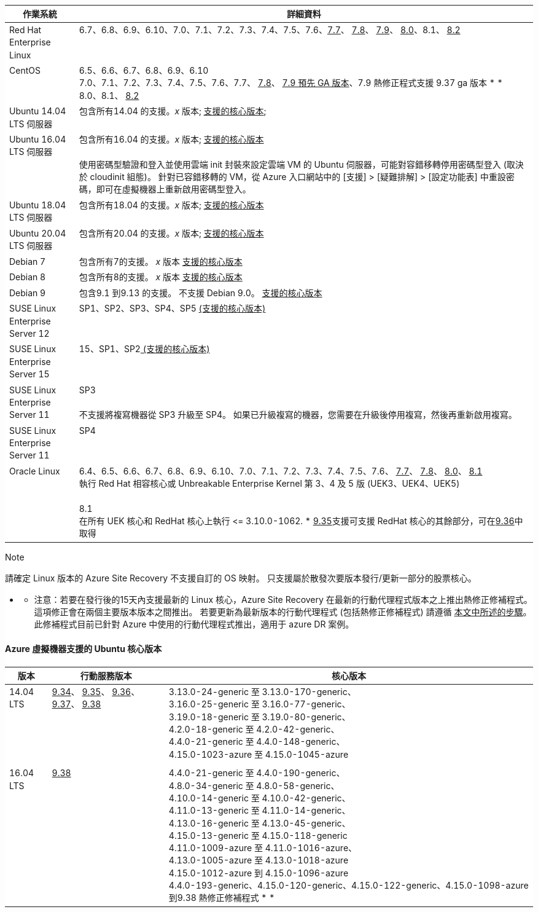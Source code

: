 **作業系統** | **詳細資料**
--- | ---
Red Hat Enterprise Linux | 6.7、6.8、6.9、6.10、7.0、7.1、7.2、7.3、7.4、7.5、7.6、[7.7](https://support.microsoft.com/help/4528026/update-rollup-41-for-azure-site-recovery)、 [7.8](https://support.microsoft.com/help/4564347/)、 [7.9](https://support.microsoft.com/help/4578241/)、 [8.0](https://support.microsoft.com/help/4531426/update-rollup-42-for-azure-site-recovery)、8.1、 [8.2](https://support.microsoft.com/help/4570609/)
CentOS | 6.5、6.6、6.7、6.8、6.9、6.10 </br> 7.0、7.1、7.2、7.3、7.4、7.5、7.6、7.7、 [7.8](https://support.microsoft.com/help/4564347/)、 [7.9 預先 GA 版本](https://support.microsoft.com/help/4578241/)、7.9 熱修正程式支援 9.37 ga 版本 * * </br> 8.0、8.1、 [8.2](https://support.microsoft.com/en-us/help/4570609)
Ubuntu 14.04 LTS 伺服器 | 包含所有14.04 的支援。*x* 版本; [支援的核心版本](#supported-ubuntu-kernel-versions-for-azure-virtual-machines); 
Ubuntu 16.04 LTS 伺服器 | 包含所有16.04 的支援。*x* 版本; [支援的核心版本](#supported-ubuntu-kernel-versions-for-azure-virtual-machines)<br/><br/> 使用密碼型驗證和登入並使用雲端 init 封裝來設定雲端 VM 的 Ubuntu 伺服器，可能對容錯移轉停用密碼型登入 (取決於 cloudinit 組態)。 針對已容錯移轉的 VM，從 Azure 入口網站中的 [支援] > [疑難排解] > [設定功能表] 中重設密碼，即可在虛擬機器上重新啟用密碼型登入。
Ubuntu 18.04 LTS 伺服器 | 包含所有18.04 的支援。*x* 版本; [支援的核心版本](#supported-ubuntu-kernel-versions-for-azure-virtual-machines) |
Ubuntu 20.04 LTS 伺服器 | 包含所有20.04 的支援。*x* 版本; [支援的核心版本](#supported-ubuntu-kernel-versions-for-azure-virtual-machines)
Debian 7 | 包含所有7的支援。 *x* 版本 [支援的核心版本](#supported-debian-kernel-versions-for-azure-virtual-machines)
Debian 8 | 包含所有8的支援。 *x* 版本 [支援的核心版本](#supported-debian-kernel-versions-for-azure-virtual-machines)
Debian 9 | 包含9.1 到9.13 的支援。 不支援 Debian 9.0。 [支援的核心版本](#supported-debian-kernel-versions-for-azure-virtual-machines)
SUSE Linux Enterprise Server 12 | SP1、SP2、SP3、SP4、SP5  [ (支援的核心版本) ](#supported-suse-linux-enterprise-server-12-kernel-versions-for-azure-virtual-machines)
SUSE Linux Enterprise Server 15 | 15、SP1、SP2[ (支援的核心版本) ](#supported-suse-linux-enterprise-server-15-kernel-versions-for-azure-virtual-machines)
SUSE Linux Enterprise Server 11 | SP3<br/><br/> 不支援將複寫機器從 SP3 升級至 SP4。 如果已升級複寫的機器，您需要在升級後停用複寫，然後再重新啟用複寫。
SUSE Linux Enterprise Server 11 | SP4
Oracle Linux | 6.4、6.5、6.6、6.7、6.8、6.9、6.10、7.0、7.1、7.2、7.3、7.4、7.5、7.6、 [7.7](https://support.microsoft.com/en-us/help/4531426/update-rollup-42-for-azure-site-recovery)、 [7.8](https://support.microsoft.com/help/4573888/)、 [8.0](https://support.microsoft.com/help/4573888/)、 [8.1](https://support.microsoft.com/help/4573888/)  <br/> 執行 Red Hat 相容核心或 Unbreakable Enterprise Kernel 第 3、4 及 5 版 (UEK3、UEK4、UEK5)<br/><br/>8.1<br/>在所有 UEK 核心和 RedHat 核心上執行 <= 3.10.0-1062. * [9.35](https://support.microsoft.com/help/4573888/)支援可支援 RedHat 核心的其餘部分，可在[9.36](https://support.microsoft.com/help/4578241/)中取得

> [!NOTE]
> 請確定 Linux 版本的 Azure Site Recovery 不支援自訂的 OS 映射。 只支援屬於散發次要版本發行/更新一部分的股票核心。

* * 注意：若要在發行後的15天內支援最新的 Linux 核心，Azure Site Recovery 在最新的行動代理程式版本之上推出熱修正修補程式。 這項修正會在兩個主要版本版本之間推出。 若要更新為最新版本的行動代理程式 (包括熱修正修補程式) 請遵循 [本文中所述的步驟](service-updates-how-to.md#azure-vm-disaster-recovery-to-azure)。 此修補程式目前已針對 Azure 中使用的行動代理程式推出，適用于 azure DR 案例。

#### <a name="supported-ubuntu-kernel-versions-for-azure-virtual-machines"></a>Azure 虛擬機器支援的 Ubuntu 核心版本

**版本** | **行動服務版本** | **核心版本** |
--- | --- | --- |
14.04 LTS | [9.34](https://support.microsoft.com/help/4570609)、 [9.35](https://support.microsoft.com/help/4573888/)、 [9.36](https://support.microsoft.com/help/4578241/)、 [9.37](https://support.microsoft.com/help/4582666/)、 [9.38](https://support.microsoft.com/help/4590304/)| 3.13.0-24-generic 至 3.13.0-170-generic、<br/>3.16.0-25-generic 至 3.16.0-77-generic、<br/>3.19.0-18-generic 至 3.19.0-80-generic、<br/>4.2.0-18-generic 至 4.2.0-42-generic、<br/>4.4.0-21-generic 至 4.4.0-148-generic、<br/>4.15.0-1023-azure 至 4.15.0-1045-azure |
|||
16.04 LTS | [9.38](https://support.microsoft.com/help/4590304/) | 4.4.0-21-generic 至 4.4.0-190-generic、<br/>4.8.0-34-generic 至 4.8.0-58-generic、<br/>4.10.0-14-generic 至 4.10.0-42-generic、<br/>4.11.0-13-generic 至 4.11.0-14-generic、<br/>4.13.0-16-generic 至 4.13.0-45-generic、<br/>4.15.0-13-generic 至 4.15.0-118-generic<br/>4.11.0-1009-azure 至 4.11.0-1016-azure、<br/>4.13.0-1005-azure 至 4.13.0-1018-azure <br/>4.15.0-1012-azure 到 4.15.0-1096-azure </br> 4.4.0-193-generic、4.15.0-120-generic、4.15.0-122-generic、4.15.0-1098-azure 到9.38 熱修正修補程式 * *|